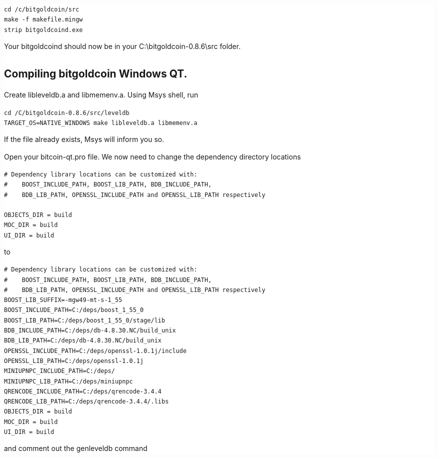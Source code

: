```
cd /c/bitgoldcoin/src
make -f makefile.mingw
strip bitgoldcoind.exe
```

Your bitgoldcoind should now be in your C:\bitgoldcoin-0.8.6\src folder.

## Compiling bitgoldcoin Windows QT.

Create libleveldb.a and libmemenv.a.
Using Msys shell, run

```
cd /C/bitgoldcoin-0.8.6/src/leveldb
TARGET_OS=NATIVE_WINDOWS make libleveldb.a libmemenv.a
```

If the file already exists, Msys will inform you so.

Open your bitcoin-qt.pro file.
 We now need to change the dependency directory locations 

```
# Dependency library locations can be customized with:
#    BOOST_INCLUDE_PATH, BOOST_LIB_PATH, BDB_INCLUDE_PATH,
#    BDB_LIB_PATH, OPENSSL_INCLUDE_PATH and OPENSSL_LIB_PATH respectively

OBJECTS_DIR = build
MOC_DIR = build
UI_DIR = build
```

to

```
# Dependency library locations can be customized with:
#    BOOST_INCLUDE_PATH, BOOST_LIB_PATH, BDB_INCLUDE_PATH,
#    BDB_LIB_PATH, OPENSSL_INCLUDE_PATH and OPENSSL_LIB_PATH respectively
BOOST_LIB_SUFFIX=-mgw49-mt-s-1_55
BOOST_INCLUDE_PATH=C:/deps/boost_1_55_0
BOOST_LIB_PATH=C:/deps/boost_1_55_0/stage/lib
BDB_INCLUDE_PATH=C:/deps/db-4.8.30.NC/build_unix
BDB_LIB_PATH=C:/deps/db-4.8.30.NC/build_unix
OPENSSL_INCLUDE_PATH=C:/deps/openssl-1.0.1j/include
OPENSSL_LIB_PATH=C:/deps/openssl-1.0.1j
MINIUPNPC_INCLUDE_PATH=C:/deps/
MINIUPNPC_LIB_PATH=C:/deps/miniupnpc
QRENCODE_INCLUDE_PATH=C:/deps/qrencode-3.4.4
QRENCODE_LIB_PATH=C:/deps/qrencode-3.4.4/.libs
OBJECTS_DIR = build
MOC_DIR = build
UI_DIR = build
```

and comment out the genleveldb command

